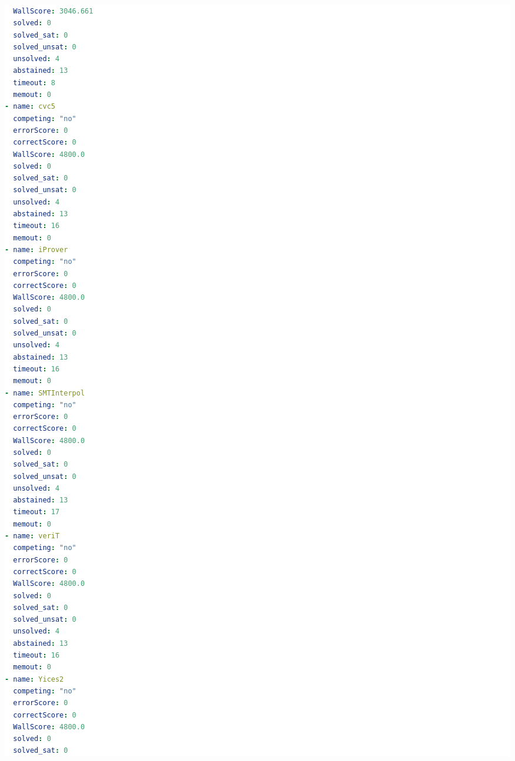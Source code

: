 ```yaml
  WallScore: 3046.661
  solved: 0
  solved_sat: 0
  solved_unsat: 0
  unsolved: 4
  abstained: 13
  timeout: 8
  memout: 0
- name: cvc5
  competing: "no"
  errorScore: 0
  correctScore: 0
  WallScore: 4800.0
  solved: 0
  solved_sat: 0
  solved_unsat: 0
  unsolved: 4
  abstained: 13
  timeout: 16
  memout: 0
- name: iProver
  competing: "no"
  errorScore: 0
  correctScore: 0
  WallScore: 4800.0
  solved: 0
  solved_sat: 0
  solved_unsat: 0
  unsolved: 4
  abstained: 13
  timeout: 16
  memout: 0
- name: SMTInterpol
  competing: "no"
  errorScore: 0
  correctScore: 0
  WallScore: 4800.0
  solved: 0
  solved_sat: 0
  solved_unsat: 0
  unsolved: 4
  abstained: 13
  timeout: 17
  memout: 0
- name: veriT
  competing: "no"
  errorScore: 0
  correctScore: 0
  WallScore: 4800.0
  solved: 0
  solved_sat: 0
  solved_unsat: 0
  unsolved: 4
  abstained: 13
  timeout: 16
  memout: 0
- name: Yices2
  competing: "no"
  errorScore: 0
  correctScore: 0
  WallScore: 4800.0
  solved: 0
  solved_sat: 0
```